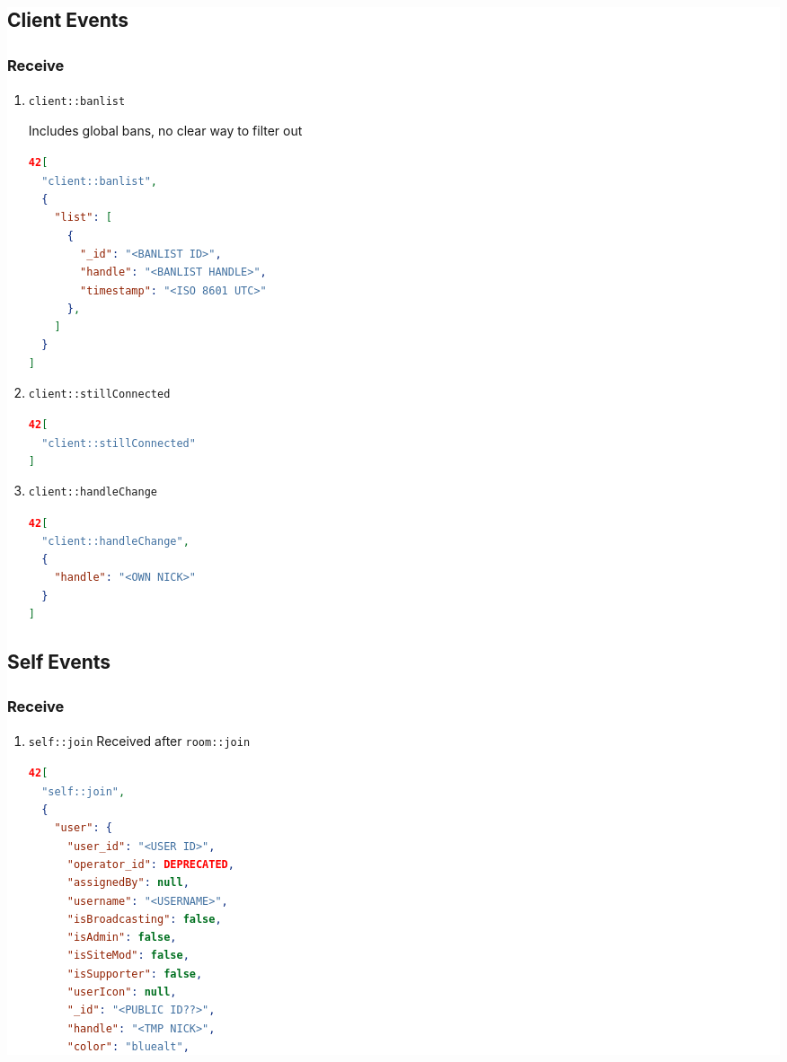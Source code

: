 ## Client Events<a id="sec-1-3"></a>

### Receive<a id="sec-1-3-1"></a>

1.  `client::banlist`

    Includes global bans, no clear way to filter out
    
    ```json
    42[
      "client::banlist",
      {
        "list": [
          {
            "_id": "<BANLIST ID>",
            "handle": "<BANLIST HANDLE>",
            "timestamp": "<ISO 8601 UTC>"
          },
        ]
      }
    ]
    ```

2.  `client::stillConnected`

    ```json
    42[
      "client::stillConnected"
    ]
    ```

3.  `client::handleChange`

    ```json
    42[
      "client::handleChange",
      {
        "handle": "<OWN NICK>"
      }
    ]
    ```

## Self Events<a id="sec-1-4"></a>

### Receive<a id="sec-1-4-1"></a>

1.  `self::join`
    Received after `room::join`
    ```json
    42[
      "self::join",
      {
        "user": {
          "user_id": "<USER ID>",
          "operator_id": DEPRECATED,
          "assignedBy": null,
          "username": "<USERNAME>",
          "isBroadcasting": false,
          "isAdmin": false,
          "isSiteMod": false,
          "isSupporter": false,
          "userIcon": null,
          "_id": "<PUBLIC ID??>",
          "handle": "<TMP NICK>",
          "color": "bluealt",